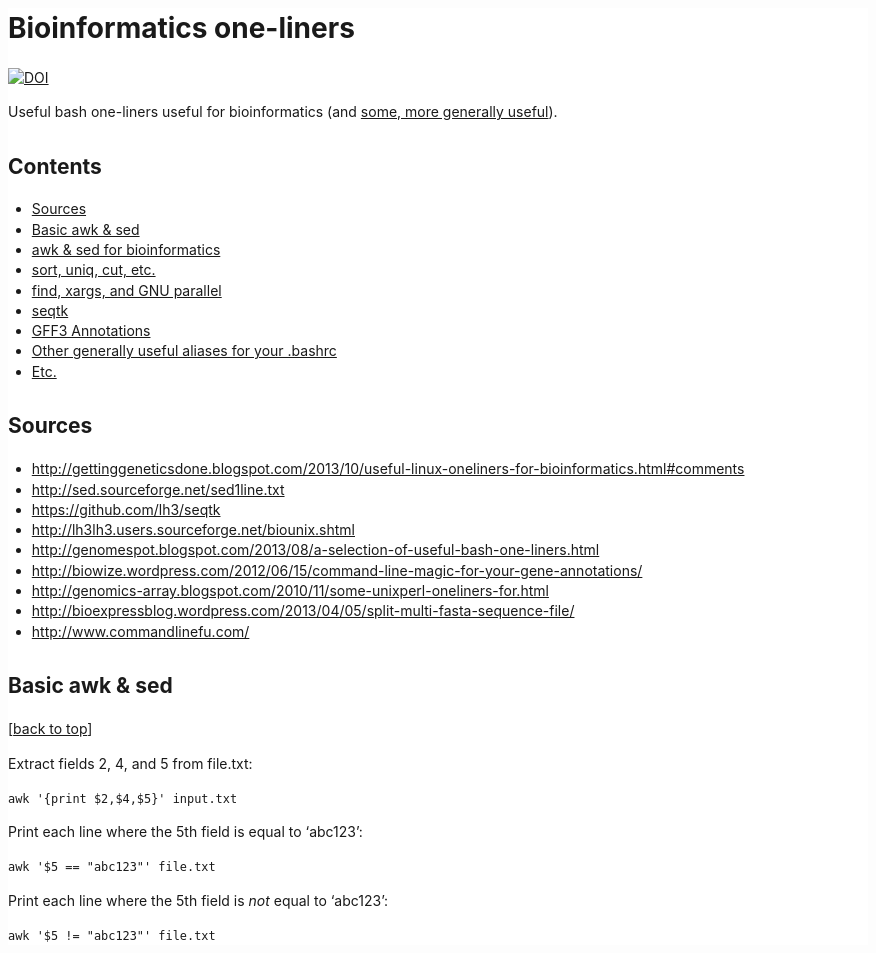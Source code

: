 # Bioinformatics one-liners

[![DOI](https://zenodo.org/badge/3882/stephenturner/oneliners.svg)](https://zenodo.org/badge/latestdoi/3882/stephenturner/oneliners)

Useful bash one-liners useful for bioinformatics (and [some, more generally useful](#etc)).  


## Contents

- [Sources](#sources)
- [Basic awk & sed](#basic-awk--sed)
- [awk & sed for bioinformatics](#awk--sed-for-bioinformatics)
- [sort, uniq, cut, etc.](#sort-uniq-cut-etc)
- [find, xargs, and GNU parallel](#find-xargs-and-gnu-parallel)
- [seqtk](#seqtk)
- [GFF3 Annotations](#gff3-annotations)
- [Other generally useful aliases for your .bashrc](#other-generally-useful-aliases-for-your-bashrc)
- [Etc.](#etc)



## Sources

* <http://gettinggeneticsdone.blogspot.com/2013/10/useful-linux-oneliners-for-bioinformatics.html#comments>
* <http://sed.sourceforge.net/sed1line.txt>
* <https://github.com/lh3/seqtk>
* <http://lh3lh3.users.sourceforge.net/biounix.shtml>
* <http://genomespot.blogspot.com/2013/08/a-selection-of-useful-bash-one-liners.html>
* <http://biowize.wordpress.com/2012/06/15/command-line-magic-for-your-gene-annotations/>
* <http://genomics-array.blogspot.com/2010/11/some-unixperl-oneliners-for.html>
* <http://bioexpressblog.wordpress.com/2013/04/05/split-multi-fasta-sequence-file/>
* <http://www.commandlinefu.com/>



## Basic awk & sed

[[back to top](#contents)]


Extract fields 2, 4, and 5 from file.txt:

    awk '{print $2,$4,$5}' input.txt


Print each line where the 5th field is equal to ‘abc123’:

    awk '$5 == "abc123"' file.txt


Print each line where the 5th field is *not* equal to ‘abc123’:

    awk '$5 != "abc123"' file.txt
